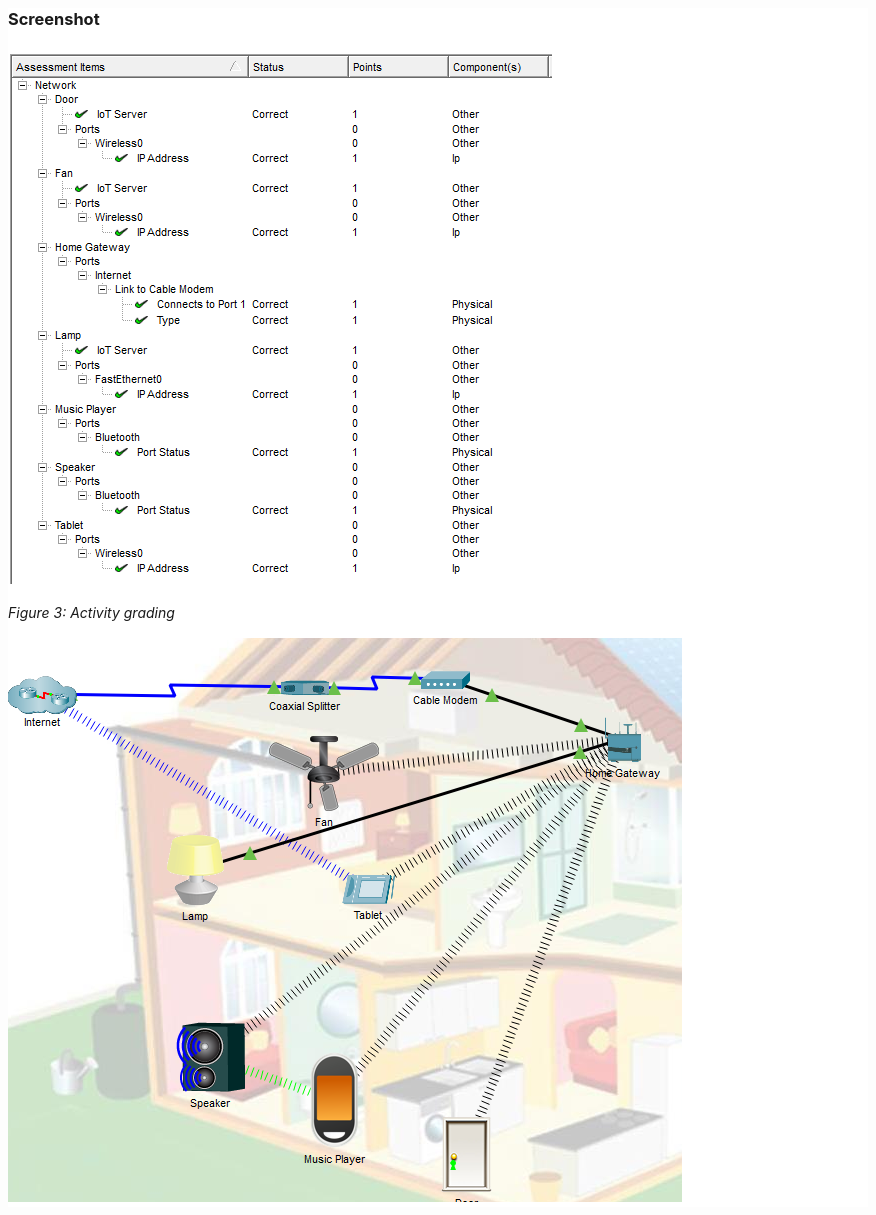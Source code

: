 ### Screenshot  

![capture 3](./assets//IS3413_lab07_capture3.PNG)

*Figure 3: Activity grading*

![capture 4](./assets/IS3413_lab07_capture4.PNG)
